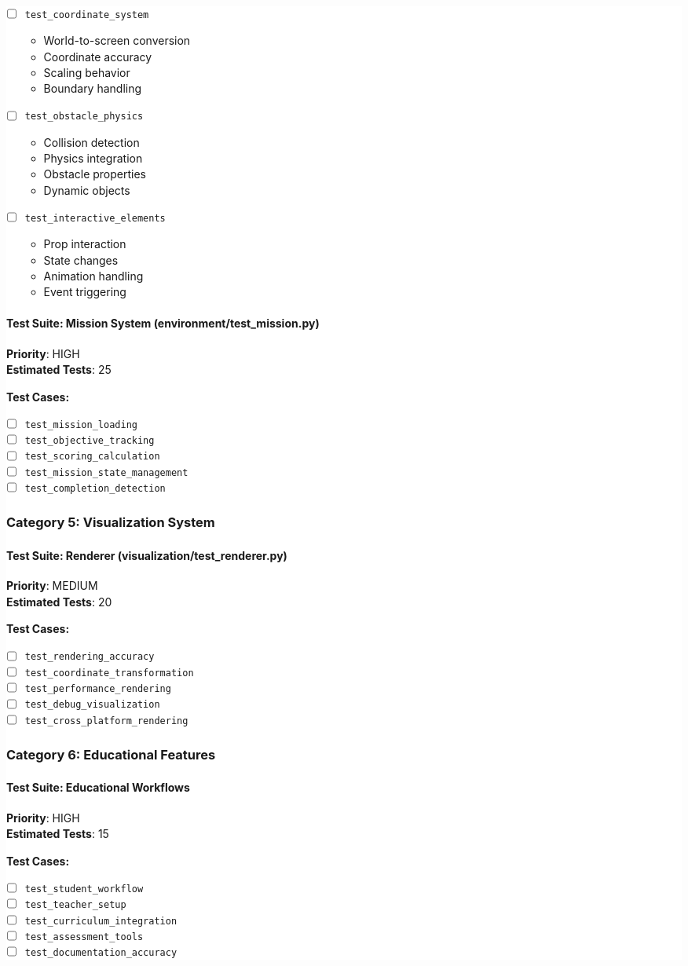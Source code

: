 - [ ] `test_coordinate_system`
  - World-to-screen conversion
  - Coordinate accuracy
  - Scaling behavior
  - Boundary handling

- [ ] `test_obstacle_physics`
  - Collision detection
  - Physics integration
  - Obstacle properties
  - Dynamic objects

- [ ] `test_interactive_elements`
  - Prop interaction
  - State changes
  - Animation handling
  - Event triggering

#### Test Suite: Mission System (environment/test_mission.py)
**Priority**: HIGH  
**Estimated Tests**: 25  

**Test Cases:**
- [ ] `test_mission_loading`
- [ ] `test_objective_tracking`
- [ ] `test_scoring_calculation`
- [ ] `test_mission_state_management`
- [ ] `test_completion_detection`

### Category 5: Visualization System

#### Test Suite: Renderer (visualization/test_renderer.py)
**Priority**: MEDIUM  
**Estimated Tests**: 20  

**Test Cases:**
- [ ] `test_rendering_accuracy`
- [ ] `test_coordinate_transformation`
- [ ] `test_performance_rendering`
- [ ] `test_debug_visualization`
- [ ] `test_cross_platform_rendering`

### Category 6: Educational Features

#### Test Suite: Educational Workflows
**Priority**: HIGH  
**Estimated Tests**: 15  

**Test Cases:**
- [ ] `test_student_workflow`
- [ ] `test_teacher_setup`
- [ ] `test_curriculum_integration`
- [ ] `test_assessment_tools`
- [ ] `test_documentation_accuracy`
